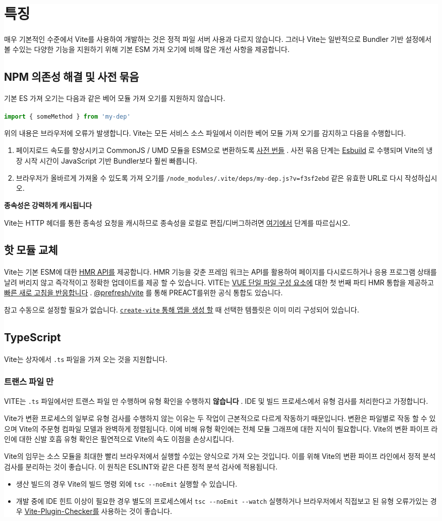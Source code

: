 # 특징

매우 기본적인 수준에서 Vite를 사용하여 개발하는 것은 정적 파일 서버 사용과 다르지 않습니다. 그러나 Vite는 일반적으로 Bundler 기반 설정에서 볼 수있는 다양한 기능을 지원하기 위해 기본 ESM 가져 오기에 비해 많은 개선 사항을 제공합니다.

## NPM 의존성 해결 및 사전 묶음

기본 ES 가져 오기는 다음과 같은 베어 모듈 가져 오기를 지원하지 않습니다.

```js
import { someMethod } from 'my-dep'
```

위의 내용은 브라우저에 오류가 발생합니다. Vite는 모든 서비스 소스 파일에서 이러한 베어 모듈 가져 오기를 감지하고 다음을 수행합니다.

1. 페이지로드 속도를 향상시키고 CommonJS / UMD 모듈을 ESM으로 변환하도록 [사전 번들](./dep-pre-bundling) . 사전 묶음 단계는 [Esbuild](http://esbuild.github.io/) 로 수행되며 Vite의 냉장 시작 시간이 JavaScript 기반 Bundler보다 훨씬 빠릅니다.

2. 브라우저가 올바르게 가져올 수 있도록 가져 오기를 `/node_modules/.vite/deps/my-dep.js?v=f3sf2ebd` 같은 유효한 URL로 다시 작성하십시오.

**종속성은 강력하게 캐시됩니다**

Vite는 HTTP 헤더를 통한 종속성 요청을 캐시하므로 종속성을 로컬로 편집/디버그하려면 [여기에서](./dep-pre-bundling#browser-cache) 단계를 따르십시오.

## 핫 모듈 교체

Vite는 기본 ESM에 대한 [HMR API를](./api-hmr) 제공합니다. HMR 기능을 갖춘 프레임 워크는 API를 활용하여 페이지를 다시로드하거나 응용 프로그램 상태를 날려 버리지 않고 즉각적이고 정확한 업데이트를 제공 할 수 있습니다. VITE는 [VUE 단일 파일 구성 요소에](https://github.com/vitejs/vite-plugin-vue/tree/main/packages/plugin-vue) 대한 첫 번째 파티 HMR 통합을 제공하고 [빠른 새로 고침을 반응합니다](https://github.com/vitejs/vite-plugin-react/tree/main/packages/plugin-react) . [@prefresh/vite](https://github.com/JoviDeCroock/prefresh/tree/main/packages/vite) 를 통해 PREACT를위한 공식 통합도 있습니다.

참고 수동으로 설정할 필요가 없습니다. [`create-vite` 통해 앱을 생성 할](./) 때 선택한 템플릿은 이미 미리 구성되어 있습니다.

## TypeScript

Vite는 상자에서 `.ts` 파일을 가져 오는 것을 지원합니다.

### 트랜스 파일 만

VITE는 `.ts` 파일에서만 트랜스 파일 만 수행하며 유형 확인을 수행하지 **않습니다** . IDE 및 빌드 프로세스에서 유형 검사를 처리한다고 가정합니다.

Vite가 변환 프로세스의 일부로 유형 검사를 수행하지 않는 이유는 두 작업이 근본적으로 다르게 작동하기 때문입니다. 변환은 파일별로 작동 할 수 있으며 Vite의 주문형 컴파일 모델과 완벽하게 정렬됩니다. 이에 비해 유형 확인에는 전체 모듈 그래프에 대한 지식이 필요합니다. Vite의 변환 파이프 라인에 대한 신발 호흡 유형 확인은 필연적으로 Vite의 속도 이점을 손상시킵니다.

Vite의 임무는 소스 모듈을 최대한 빨리 브라우저에서 실행할 수있는 양식으로 가져 오는 것입니다. 이를 위해 Vite의 변환 파이프 라인에서 정적 분석 검사를 분리하는 것이 좋습니다. 이 원칙은 ESLINT와 같은 다른 정적 분석 검사에 적용됩니다.

- 생산 빌드의 경우 Vite의 빌드 명령 외에 `tsc --noEmit` 실행할 수 있습니다.

- 개발 중에 IDE 힌트 이상이 필요한 경우 별도의 프로세스에서 `tsc --noEmit --watch` 실행하거나 브라우저에서 직접보고 된 유형 오류가있는 경우 [Vite-Plugin-Checker를](https://github.com/fi3ework/vite-plugin-checker) 사용하는 것이 좋습니다.
